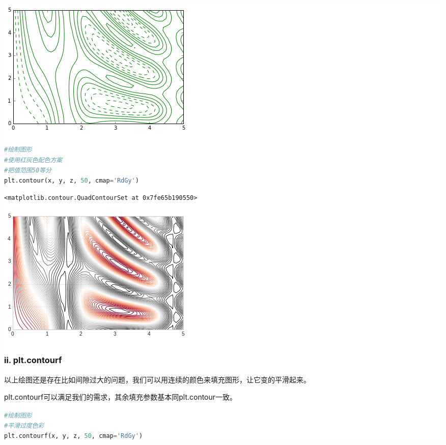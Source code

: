 ![png](output_60_1.png)



```python
#绘制图形
#使用红灰色配色方案
#把值范围50等分
plt.contour(x, y, z, 50, cmap='RdGy')
```




    <matplotlib.contour.QuadContourSet at 0x7fe65b190550>




![png](output_61_1.png)


### ii. plt.contourf

以上绘图还是存在比如间隙过大的问题，我们可以用连续的颜色来填充图形，让它变的平滑起来。

plt.contourf可以满足我们的需求，其余填充参数基本同plt.contour一致。


```python
#绘制图形
#平滑过度色彩
plt.contourf(x, y, z, 50, cmap='RdGy')
```
